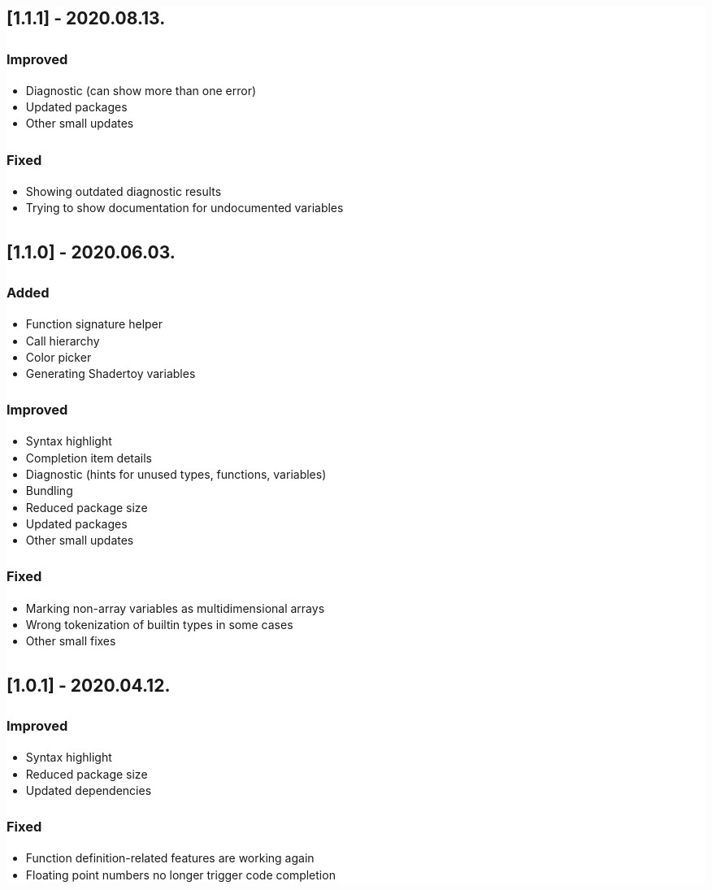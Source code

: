 ## [1.1.1] - 2020.08.13.

### Improved

* Diagnostic (can show more than one error)
* Updated packages
* Other small updates

### Fixed

* Showing outdated diagnostic results
* Trying to show documentation for undocumented variables

## [1.1.0] - 2020.06.03.

### Added

* Function signature helper
* Call hierarchy
* Color picker
* Generating Shadertoy variables

### Improved

* Syntax highlight
* Completion item details
* Diagnostic (hints for unused types, functions, variables)
* Bundling
* Reduced package size
* Updated packages
* Other small updates

### Fixed

* Marking non-array variables as multidimensional arrays
* Wrong tokenization of builtin types in some cases
* Other small fixes

## [1.0.1] - 2020.04.12.

### Improved

* Syntax highlight
* Reduced package size
* Updated dependencies

### Fixed

* Function definition-related features are working again
* Floating point numbers no longer trigger code completion

